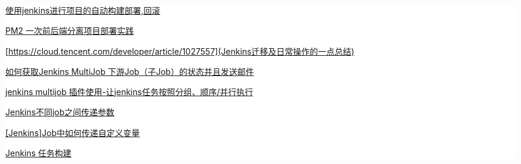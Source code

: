 [使用jenkins进行项目的自动构建部署,回滚](https://www.jianshu.com/p/dceaa1c7bb49)

[PM2 一次前后端分离项目部署实践](https://www.breezymelon.com/2018/06/14/%E4%B8%80%E6%AC%A1%E5%89%8D%E5%90%8E%E7%AB%AF%E5%88%86%E7%A6%BB%E9%A1%B9%E7%9B%AE%E9%83%A8%E7%BD%B2%E5%AE%9E%E8%B7%B5/)

[https://cloud.tencent.com/developer/article/1027557](Jenkins迁移及日常操作的一点总结)

[如何获取Jenkins MultiJob 下游Job（子Job）的状态并且发送邮件](https://www.jianshu.com/p/b50162a5144a)

[jenkins multijob 插件使用-让jenkins任务按照分组、顺序/并行执行](https://www.cnblogs.com/cocoat/p/7606447.html)

[Jenkins不同job之间传递参数](https://blog.csdn.net/itfootball/article/details/45060331)

[[Jenkins]Job中如何传递自定义变量](https://www.cnblogs.com/junneyang/p/5239480.html)

[Jenkins 任务构建](https://blog.csdn.net/u014084065/article/details/77460403)
